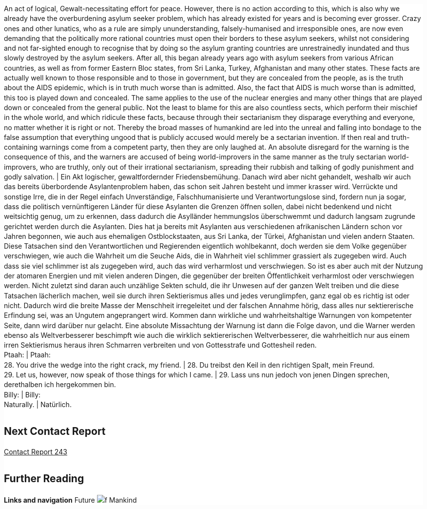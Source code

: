 An act of logical, Gewalt-necessitating effort for peace. However, there is no action according to this, which is also why we already have the overburdening asylum seeker problem, which has already existed for years and is becoming ever grosser. Crazy ones and other lunatics, who as a rule are simply ununderstanding, falsely-humanised and irresponsible ones, are now even demanding that the politically more rational countries must open their borders to these asylum seekers, whilst not considering and not far-sighted enough to recognise that by doing so the asylum granting countries are unrestrainedly inundated and thus slowly destroyed by the asylum seekers. After all, this began already years ago with asylum seekers from various African countries, as well as from former Eastern Bloc states, from Sri Lanka, Turkey, Afghanistan and many other states. These facts are actually well known to those responsible and to those in government, but they are concealed from the people, as is the truth about the AIDS epidemic, which is in truth much worse than is admitted. Also, the fact that AIDS is much worse than is admitted, this too is played down and concealed. The same applies to the use of the nuclear energies and many other things that are played down or concealed from the general public. Not the least to blame for this are also countless sects, which perform their mischief in the whole world, and which ridicule these facts, because through their sectarianism they disparage everything and everyone, no matter whether it is right or not. Thereby the broad masses of humankind are led into the unreal and falling into bondage to the false assumption that everything ungood that is publicly accused would merely be a sectarian invention. If then real and truth-containing warnings come from a competent party, then they are only laughed at. An absolute disregard for the warning is the consequence of this, and the warners are accused of being world-improvers in the same manner as the truly sectarian world-improvers, who are truthly, only out of their irrational sectarianism, spreading their rubbish and talking of godly punishment and godly salvation.  | Ein Akt logischer, gewaltfordernder Friedensbemühung. Danach wird aber nicht gehandelt, weshalb wir auch das bereits überbordende Asylantenproblem haben, das schon seit Jahren besteht und immer krasser wird. Verrückte und sonstige Irre, die in der Regel einfach Unverständige, Falschhumanisierte und Verantwortungslose sind, fordern nun ja sogar, dass die politisch vernünftigeren Länder für diese Asylanten die Grenzen öffnen sollen, dabei nicht bedenkend und nicht weitsichtig genug, um zu erkennen, dass dadurch die Asylländer hemmungslos überschwemmt und dadurch langsam zugrunde gerichtet werden durch die Asylanten. Dies hat ja bereits mit Asylanten aus verschiedenen afrikanischen Ländern schon vor Jahren begonnen, wie auch aus ehemaligen Ostblockstaaten, aus Sri Lanka, der Türkei, Afghanistan und vielen andern Staaten. Diese Tatsachen sind den Verantwortlichen und Regierenden eigentlich wohlbekannt, doch werden sie dem Volke gegenüber verschwiegen, wie auch die Wahrheit um die Seuche Aids, die in Wahrheit viel schlimmer grassiert als zugegeben wird. Auch dass sie viel schlimmer ist als zugegeben wird, auch das wird verharmlost und verschwiegen. So ist es aber auch mit der Nutzung der atomaren Energien und mit vielen anderen Dingen, die gegenüber der breiten Öffentlichkeit verharmlost oder verschwiegen werden. Nicht zuletzt sind daran auch unzählige Sekten schuld, die ihr Unwesen auf der ganzen Welt treiben und die diese Tatsachen lächerlich machen, weil sie durch ihren Sektierismus alles und jedes verunglimpfen, ganz egal ob es richtig ist oder nicht. Dadurch wird die breite Masse der Menschheit irregeleitet und der falschen Annahme hörig, dass alles nur sektiererische Erfindung sei, was an Ungutem angeprangert wird. Kommen dann wirkliche und wahrheitshaltige Warnungen von kompetenter Seite, dann wird darüber nur gelacht. Eine absolute Missachtung der Warnung ist dann die Folge davon, und die Warner werden ebenso als Weltverbesserer beschimpft wie auch die wirklich sektiererischen Weltverbesserer, die wahrheitlich nur aus einem irren Sektierismus heraus ihren Schmarren verbreiten und von Gottesstrafe und Gottesheil reden.   
Ptaah:  | Ptaah:   
28. You drive the wedge into the right crack, my friend.  | 28. Du treibst den Keil in den richtigen Spalt, mein Freund.   
29. Let us, however, now speak of those things for which I came.  | 29. Lass uns nun jedoch von jenen Dingen sprechen, derethalben ich hergekommen bin.   
Billy:  | Billy:   
Naturally.  | Natürlich.   
## Next Contact Report
[Contact Report 243](https://www.futureofmankind.co.uk/Billy_Meier/</Billy_Meier/Contact_Report_243> "Contact Report 243")
## Further Reading
**Links and navigation** Future [![](https://www.futureofmankind.co.uk/w/images/thumb/5/52/FIGU.png/30px-FIGU.png)](https://www.futureofmankind.co.uk/Billy_Meier/</Billy_Meier/Photo_Gallery> "Photo Gallery")f Mankind